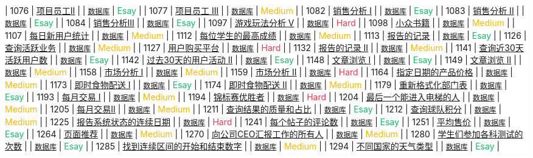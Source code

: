 | 1076 | [项目员工II](https://leetcode.com/problems/project-employees-ii/) |  |  [`数据库`](../solution/database.md) | <font color=#15bd66>Esay</font> |
| 1077 | [项目员工 III](https://leetcode.com/problems/project-employees-iii/) |  |  [`数据库`](../solution/database.md) | <font color=#ffb800>Medium</font> |
| 1082 | [销售分析 I](https://leetcode.com/problems/sales-analysis-i/) |  |  [`数据库`](../solution/database.md) | <font color=#15bd66>Esay</font> |
| 1083 | [销售分析 II](https://leetcode.com/problems/sales-analysis-ii/) |  |  [`数据库`](../solution/database.md) | <font color=#15bd66>Esay</font> |
| 1084 | [销售分析III](https://leetcode.com/problems/sales-analysis-iii/) |  |  [`数据库`](../solution/database.md) | <font color=#15bd66>Esay</font> |
| 1097 | [游戏玩法分析 V](https://leetcode.com/problems/game-play-analysis-v/) |  |  [`数据库`](../solution/database.md) | <font color=#ff334b>Hard</font> |
| 1098 | [小众书籍](https://leetcode.com/problems/unpopular-books/) |  |  [`数据库`](../solution/database.md) | <font color=#ffb800>Medium</font> |
| 1107 | [每日新用户统计](https://leetcode.com/problems/new-users-daily-count/) |  |  [`数据库`](../solution/database.md) | <font color=#ffb800>Medium</font> |
| 1112 | [每位学生的最高成绩](https://leetcode.com/problems/highest-grade-for-each-student/) |  |  [`数据库`](../solution/database.md) | <font color=#ffb800>Medium</font> |
| 1113 | [报告的记录](https://leetcode.com/problems/reported-posts/) |  |  [`数据库`](../solution/database.md) | <font color=#15bd66>Esay</font> |
| 1126 | [查询活跃业务](https://leetcode.com/problems/active-businesses/) |  |  [`数据库`](../solution/database.md) | <font color=#ffb800>Medium</font> |
| 1127 | [用户购买平台](https://leetcode.com/problems/user-purchase-platform/) |  |  [`数据库`](../solution/database.md) | <font color=#ff334b>Hard</font> |
| 1132 | [报告的记录 II](https://leetcode.com/problems/reported-posts-ii/) |  |  [`数据库`](../solution/database.md) | <font color=#ffb800>Medium</font> |
| 1141 | [查询近30天活跃用户数](https://leetcode.com/problems/user-activity-for-the-past-30-days-i/) |  |  [`数据库`](../solution/database.md) | <font color=#15bd66>Esay</font> |
| 1142 | [过去30天的用户活动 II](https://leetcode.com/problems/user-activity-for-the-past-30-days-ii/) |  |  [`数据库`](../solution/database.md) | <font color=#15bd66>Esay</font> |
| 1148 | [文章浏览 I](https://leetcode.com/problems/article-views-i/) |  |  [`数据库`](../solution/database.md) | <font color=#15bd66>Esay</font> |
| 1149 | [文章浏览 II](https://leetcode.com/problems/article-views-ii/) |  |  [`数据库`](../solution/database.md) | <font color=#ffb800>Medium</font> |
| 1158 | [市场分析 I](https://leetcode.com/problems/market-analysis-i/) |  |  [`数据库`](../solution/database.md) | <font color=#ffb800>Medium</font> |
| 1159 | [市场分析 II](https://leetcode.com/problems/market-analysis-ii/) |  |  [`数据库`](../solution/database.md) | <font color=#ff334b>Hard</font> |
| 1164 | [指定日期的产品价格](https://leetcode.com/problems/product-price-at-a-given-date/) |  |  [`数据库`](../solution/database.md) | <font color=#ffb800>Medium</font> |
| 1173 | [即时食物配送 I](https://leetcode.com/problems/immediate-food-delivery-i/) |  |  [`数据库`](../solution/database.md) | <font color=#15bd66>Esay</font> |
| 1174 | [即时食物配送 II](https://leetcode.com/problems/immediate-food-delivery-ii/) |  |  [`数据库`](../solution/database.md) | <font color=#ffb800>Medium</font> |
| 1179 | [重新格式化部门表](https://leetcode.com/problems/reformat-department-table/) |  |  [`数据库`](../solution/database.md) | <font color=#15bd66>Esay</font> |
| 1193 | [每月交易 I](https://leetcode.com/problems/monthly-transactions-i/) |  |  [`数据库`](../solution/database.md) | <font color=#ffb800>Medium</font> |
| 1194 | [锦标赛优胜者](https://leetcode.com/problems/tournament-winners/) |  |  [`数据库`](../solution/database.md) | <font color=#ff334b>Hard</font> |
| 1204 | [最后一个能进入电梯的人](https://leetcode.com/problems/last-person-to-fit-in-the-bus/) |  |  [`数据库`](../solution/database.md) | <font color=#ffb800>Medium</font> |
| 1205 | [每月交易II](https://leetcode.com/problems/monthly-transactions-ii/) |  |  [`数据库`](../solution/database.md) | <font color=#ffb800>Medium</font> |
| 1211 | [查询结果的质量和占比](https://leetcode.com/problems/queries-quality-and-percentage/) |  |  [`数据库`](../solution/database.md) | <font color=#15bd66>Esay</font> |
| 1212 | [查询球队积分](https://leetcode.com/problems/team-scores-in-football-tournament/) |  |  [`数据库`](../solution/database.md) | <font color=#ffb800>Medium</font> |
| 1225 | [报告系统状态的连续日期](https://leetcode.com/problems/report-contiguous-dates/) |  |  [`数据库`](../solution/database.md) | <font color=#ff334b>Hard</font> |
| 1241 | [每个帖子的评论数](https://leetcode.com/problems/number-of-comments-per-post/) |  |  [`数据库`](../solution/database.md) | <font color=#15bd66>Esay</font> |
| 1251 | [平均售价](https://leetcode.com/problems/average-selling-price/) |  |  [`数据库`](../solution/database.md) | <font color=#15bd66>Esay</font> |
| 1264 | [页面推荐](https://leetcode.com/problems/page-recommendations/) |  |  [`数据库`](../solution/database.md) | <font color=#ffb800>Medium</font> |
| 1270 | [向公司CEO汇报工作的所有人](https://leetcode.com/problems/all-people-report-to-the-given-manager/) |  |  [`数据库`](../solution/database.md) | <font color=#ffb800>Medium</font> |
| 1280 | [学生们参加各科测试的次数](https://leetcode.com/problems/students-and-examinations/) |  |  [`数据库`](../solution/database.md) | <font color=#15bd66>Esay</font> |
| 1285 | [找到连续区间的开始和结束数字](https://leetcode.com/problems/find-the-start-and-end-number-of-continuous-ranges/) |  |  [`数据库`](../solution/database.md) | <font color=#ffb800>Medium</font> |
| 1294 | [不同国家的天气类型](https://leetcode.com/problems/weather-type-in-each-country/) |  |  [`数据库`](../solution/database.md) | <font color=#15bd66>Esay</font> |